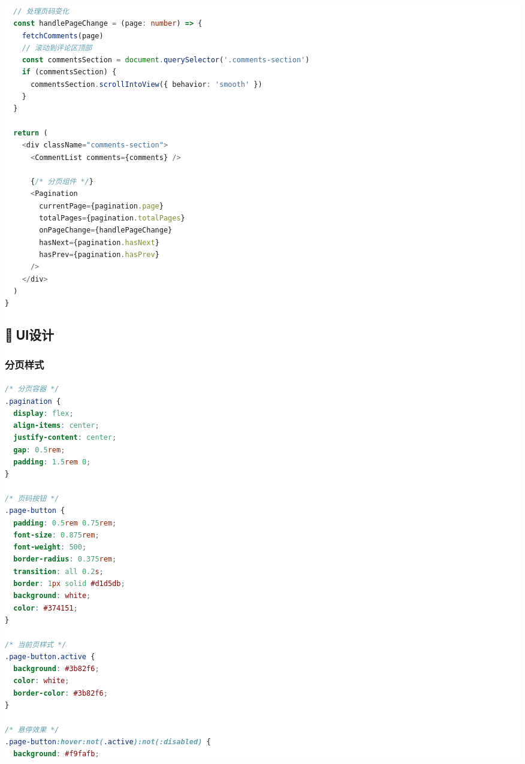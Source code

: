 ```typescript
  // 处理页码变化
  const handlePageChange = (page: number) => {
    fetchComments(page)
    // 滚动到评论区顶部
    const commentsSection = document.querySelector('.comments-section')
    if (commentsSection) {
      commentsSection.scrollIntoView({ behavior: 'smooth' })
    }
  }

  return (
    <div className="comments-section">
      <CommentList comments={comments} />
      
      {/* 分页组件 */}
      <Pagination
        currentPage={pagination.page}
        totalPages={pagination.totalPages}
        onPageChange={handlePageChange}
        hasNext={pagination.hasNext}
        hasPrev={pagination.hasPrev}
      />
    </div>
  )
}
```

## 🎨 UI设计

### 分页样式

```css
/* 分页容器 */
.pagination {
  display: flex;
  align-items: center;
  justify-content: center;
  gap: 0.5rem;
  padding: 1.5rem 0;
}

/* 页码按钮 */
.page-button {
  padding: 0.5rem 0.75rem;
  font-size: 0.875rem;
  font-weight: 500;
  border-radius: 0.375rem;
  transition: all 0.2s;
  border: 1px solid #d1d5db;
  background: white;
  color: #374151;
}

/* 当前页样式 */
.page-button.active {
  background: #3b82f6;
  color: white;
  border-color: #3b82f6;
}

/* 悬停效果 */
.page-button:hover:not(.active):not(:disabled) {
  background: #f9fafb;
```